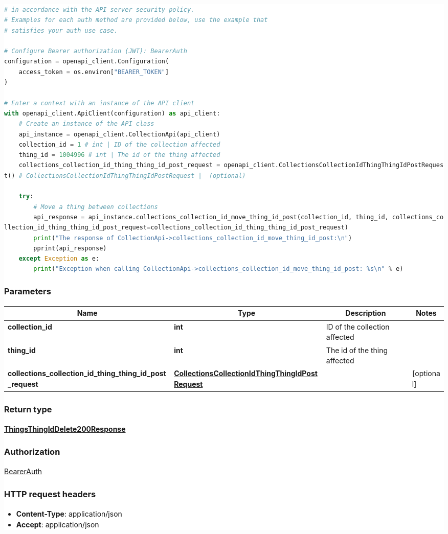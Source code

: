 ```python
# in accordance with the API server security policy.
# Examples for each auth method are provided below, use the example that
# satisfies your auth use case.

# Configure Bearer authorization (JWT): BearerAuth
configuration = openapi_client.Configuration(
    access_token = os.environ["BEARER_TOKEN"]
)

# Enter a context with an instance of the API client
with openapi_client.ApiClient(configuration) as api_client:
    # Create an instance of the API class
    api_instance = openapi_client.CollectionApi(api_client)
    collection_id = 1 # int | ID of the collection affected
    thing_id = 1004996 # int | The id of the thing affected
    collections_collection_id_thing_thing_id_post_request = openapi_client.CollectionsCollectionIdThingThingIdPostRequest() # CollectionsCollectionIdThingThingIdPostRequest |  (optional)

    try:
        # Move a thing between collections
        api_response = api_instance.collections_collection_id_move_thing_id_post(collection_id, thing_id, collections_collection_id_thing_thing_id_post_request=collections_collection_id_thing_thing_id_post_request)
        print("The response of CollectionApi->collections_collection_id_move_thing_id_post:\n")
        pprint(api_response)
    except Exception as e:
        print("Exception when calling CollectionApi->collections_collection_id_move_thing_id_post: %s\n" % e)
```



### Parameters


Name | Type | Description  | Notes
------------- | ------------- | ------------- | -------------
 **collection_id** | **int**| ID of the collection affected | 
 **thing_id** | **int**| The id of the thing affected | 
 **collections_collection_id_thing_thing_id_post_request** | [**CollectionsCollectionIdThingThingIdPostRequest**](CollectionsCollectionIdThingThingIdPostRequest.md)|  | [optional] 

### Return type

[**ThingsThingIdDelete200Response**](ThingsThingIdDelete200Response.md)

### Authorization

[BearerAuth](../README.md#BearerAuth)

### HTTP request headers

 - **Content-Type**: application/json
 - **Accept**: application/json
